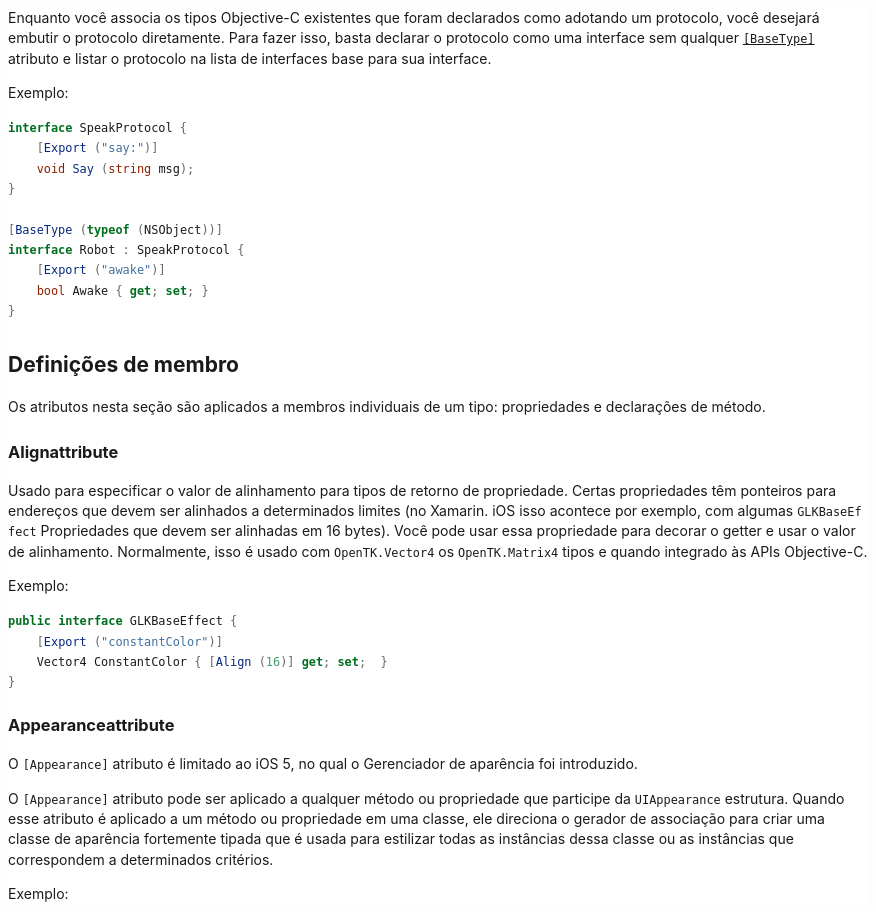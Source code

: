 Enquanto você associa os tipos Objective-C existentes que foram declarados como adotando um protocolo, você desejará embutir o protocolo diretamente. Para fazer isso, basta declarar o protocolo como uma interface sem qualquer [`[BaseType]`](#BaseTypeAttribute) atributo e listar o protocolo na lista de interfaces base para sua interface.

Exemplo:

```csharp
interface SpeakProtocol {
    [Export ("say:")]
    void Say (string msg);
}

[BaseType (typeof (NSObject))]
interface Robot : SpeakProtocol {
    [Export ("awake")]
    bool Awake { get; set; }
}
```

## <a name="member-definitions"></a>Definições de membro

Os atributos nesta seção são aplicados a membros individuais de um tipo: propriedades e declarações de método.

### <a name="alignattribute"></a>Alignattribute

Usado para especificar o valor de alinhamento para tipos de retorno de propriedade. Certas propriedades têm ponteiros para endereços que devem ser alinhados a determinados limites (no Xamarin. iOS isso acontece por exemplo, com algumas `GLKBaseEffect` Propriedades que devem ser alinhadas em 16 bytes). Você pode usar essa propriedade para decorar o getter e usar o valor de alinhamento. Normalmente, isso é usado com `OpenTK.Vector4` os `OpenTK.Matrix4` tipos e quando integrado às APIs Objective-C.

Exemplo:

```csharp
public interface GLKBaseEffect {
    [Export ("constantColor")]
    Vector4 ConstantColor { [Align (16)] get; set;  }
}
```

### <a name="appearanceattribute"></a>Appearanceattribute

O `[Appearance]` atributo é limitado ao iOS 5, no qual o Gerenciador de aparência foi introduzido.

O `[Appearance]` atributo pode ser aplicado a qualquer método ou propriedade que participe da `UIAppearance` estrutura. Quando esse atributo é aplicado a um método ou propriedade em uma classe, ele direciona o gerador de associação para criar uma classe de aparência fortemente tipada que é usada para estilizar todas as instâncias dessa classe ou as instâncias que correspondem a determinados critérios.

Exemplo:
